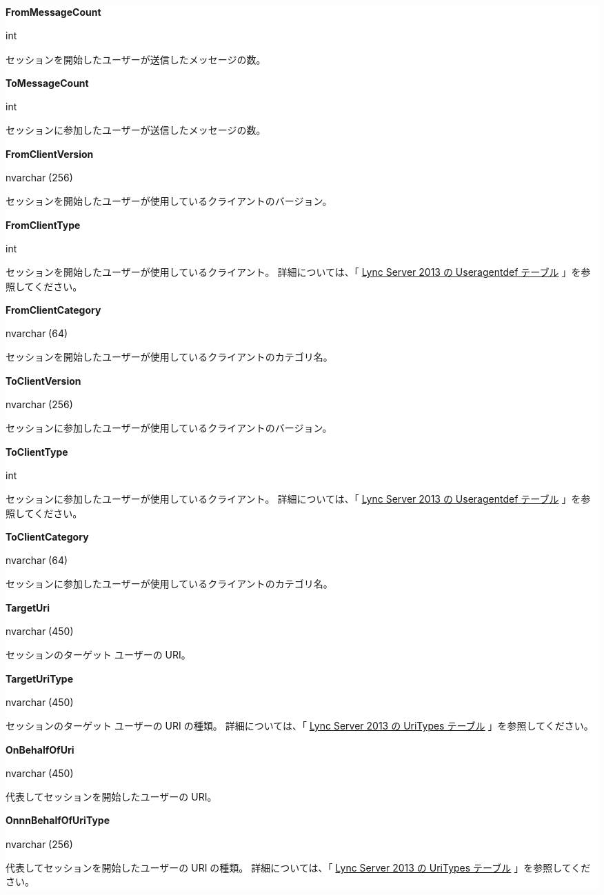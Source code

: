 <td><p><strong>FromMessageCount</strong></p></td>
<td><p>int</p></td>
<td><p>セッションを開始したユーザーが送信したメッセージの数。</p></td>
</tr>
<tr class="even">
<td><p><strong>ToMessageCount</strong></p></td>
<td><p>int</p></td>
<td><p>セッションに参加したユーザーが送信したメッセージの数。</p></td>
</tr>
<tr class="odd">
<td><p><strong>FromClientVersion</strong></p></td>
<td><p>nvarchar (256)</p></td>
<td><p>セッションを開始したユーザーが使用しているクライアントのバージョン。</p></td>
</tr>
<tr class="even">
<td><p><strong>FromClientType</strong></p></td>
<td><p>int</p></td>
<td><p>セッションを開始したユーザーが使用しているクライアント。 詳細については、「 <a href="lync-server-2013-useragentdef-table.md">Lync Server 2013 の Useragentdef テーブル</a> 」を参照してください。</p></td>
</tr>
<tr class="odd">
<td><p><strong>FromClientCategory</strong></p></td>
<td><p>nvarchar (64)</p></td>
<td><p>セッションを開始したユーザーが使用しているクライアントのカテゴリ名。</p></td>
</tr>
<tr class="even">
<td><p><strong>ToClientVersion</strong></p></td>
<td><p>nvarchar (256)</p></td>
<td><p>セッションに参加したユーザーが使用しているクライアントのバージョン。</p></td>
</tr>
<tr class="odd">
<td><p><strong>ToClientType</strong></p></td>
<td><p>int</p></td>
<td><p>セッションに参加したユーザーが使用しているクライアント。 詳細については、「 <a href="lync-server-2013-useragentdef-table.md">Lync Server 2013 の Useragentdef テーブル</a> 」を参照してください。</p></td>
</tr>
<tr class="even">
<td><p><strong>ToClientCategory</strong></p></td>
<td><p>nvarchar (64)</p></td>
<td><p>セッションに参加したユーザーが使用しているクライアントのカテゴリ名。</p></td>
</tr>
<tr class="odd">
<td><p><strong>TargetUri</strong></p></td>
<td><p>nvarchar (450)</p></td>
<td><p>セッションのターゲット ユーザーの URI。</p></td>
</tr>
<tr class="even">
<td><p><strong>TargetUriType</strong></p></td>
<td><p>nvarchar (450)</p></td>
<td><p>セッションのターゲット ユーザーの URI の種類。 詳細については、「 <a href="lync-server-2013-uritypes-table.md">Lync Server 2013 の UriTypes テーブル</a> 」を参照してください。</p></td>
</tr>
<tr class="odd">
<td><p><strong>OnBehalfOfUri</strong></p></td>
<td><p>nvarchar (450)</p></td>
<td><p>代表してセッションを開始したユーザーの URI。</p></td>
</tr>
<tr class="even">
<td><p><strong>OnnnBehalfOfUriType</strong></p></td>
<td><p>nvarchar (256)</p></td>
<td><p>代表してセッションを開始したユーザーの URI の種類。 詳細については、「 <a href="lync-server-2013-uritypes-table.md">Lync Server 2013 の UriTypes テーブル</a> 」を参照してください。</p></td>
</tr>
<tr class="odd">